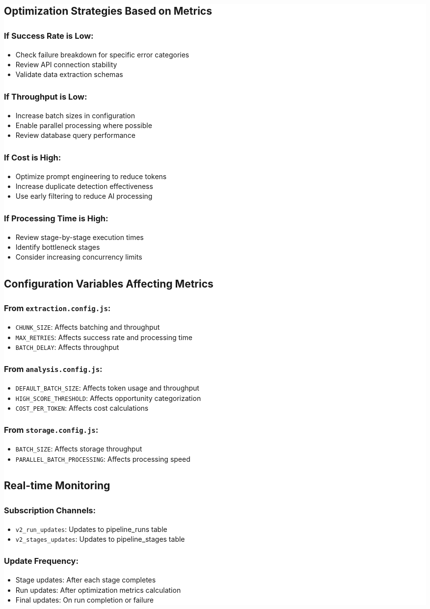 ## Optimization Strategies Based on Metrics

### If Success Rate is Low:
- Check failure breakdown for specific error categories
- Review API connection stability
- Validate data extraction schemas

### If Throughput is Low:
- Increase batch sizes in configuration
- Enable parallel processing where possible
- Review database query performance

### If Cost is High:
- Optimize prompt engineering to reduce tokens
- Increase duplicate detection effectiveness
- Use early filtering to reduce AI processing

### If Processing Time is High:
- Review stage-by-stage execution times
- Identify bottleneck stages
- Consider increasing concurrency limits

## Configuration Variables Affecting Metrics

### From `extraction.config.js`:
- `CHUNK_SIZE`: Affects batching and throughput
- `MAX_RETRIES`: Affects success rate and processing time
- `BATCH_DELAY`: Affects throughput

### From `analysis.config.js`:
- `DEFAULT_BATCH_SIZE`: Affects token usage and throughput
- `HIGH_SCORE_THRESHOLD`: Affects opportunity categorization
- `COST_PER_TOKEN`: Affects cost calculations

### From `storage.config.js`:
- `BATCH_SIZE`: Affects storage throughput
- `PARALLEL_BATCH_PROCESSING`: Affects processing speed

## Real-time Monitoring

### Subscription Channels:
- `v2_run_updates`: Updates to pipeline_runs table
- `v2_stages_updates`: Updates to pipeline_stages table

### Update Frequency:
- Stage updates: After each stage completes
- Run updates: After optimization metrics calculation
- Final updates: On run completion or failure
